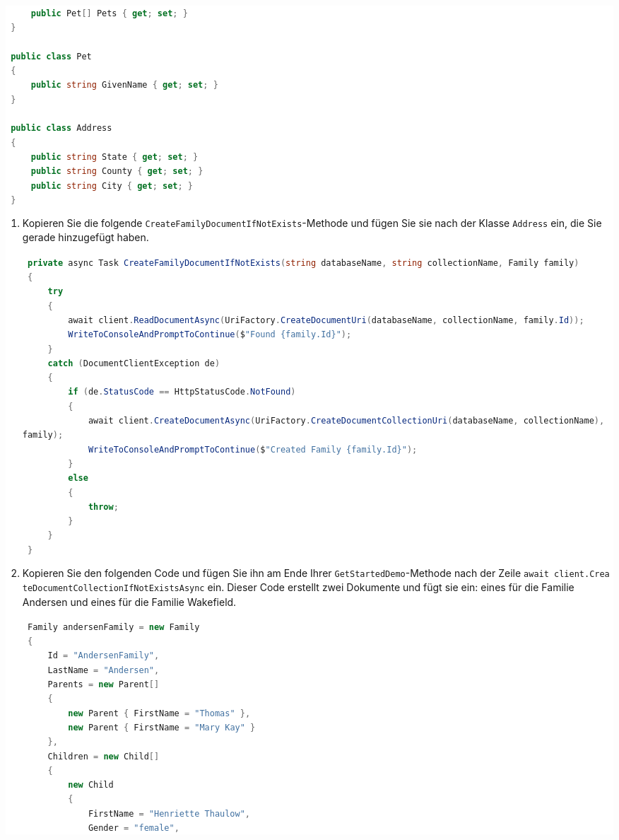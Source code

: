    ```csharp
        public Pet[] Pets { get; set; }
    }

    public class Pet
    {
        public string GivenName { get; set; }
    }

    public class Address
    {
        public string State { get; set; }
        public string County { get; set; }
        public string City { get; set; }
    }
   ```
   
1. Kopieren Sie die folgende `CreateFamilyDocumentIfNotExists`-Methode und fügen Sie sie nach der Klasse `Address` ein, die Sie gerade hinzugefügt haben.
   
   ```csharp
    private async Task CreateFamilyDocumentIfNotExists(string databaseName, string collectionName, Family family)
    {
        try
        {
            await client.ReadDocumentAsync(UriFactory.CreateDocumentUri(databaseName, collectionName, family.Id));
            WriteToConsoleAndPromptToContinue($"Found {family.Id}");
        }
        catch (DocumentClientException de)
        {
            if (de.StatusCode == HttpStatusCode.NotFound)
            {
                await client.CreateDocumentAsync(UriFactory.CreateDocumentCollectionUri(databaseName, collectionName), family);
                WriteToConsoleAndPromptToContinue($"Created Family {family.Id}");
            }
            else
            {
                throw;
            }
        }
    }
   ```
   
1. Kopieren Sie den folgenden Code und fügen Sie ihn am Ende Ihrer `GetStartedDemo`-Methode nach der Zeile `await client.CreateDocumentCollectionIfNotExistsAsync` ein. Dieser Code erstellt zwei Dokumente und fügt sie ein: eines für die Familie Andersen und eines für die Familie Wakefield.
   
   ```csharp
    Family andersenFamily = new Family
    {
        Id = "AndersenFamily",
        LastName = "Andersen",
        Parents = new Parent[]
        {
            new Parent { FirstName = "Thomas" },
            new Parent { FirstName = "Mary Kay" }
        },
        Children = new Child[]
        {
            new Child
            {
                FirstName = "Henriette Thaulow",
                Gender = "female",
   ```